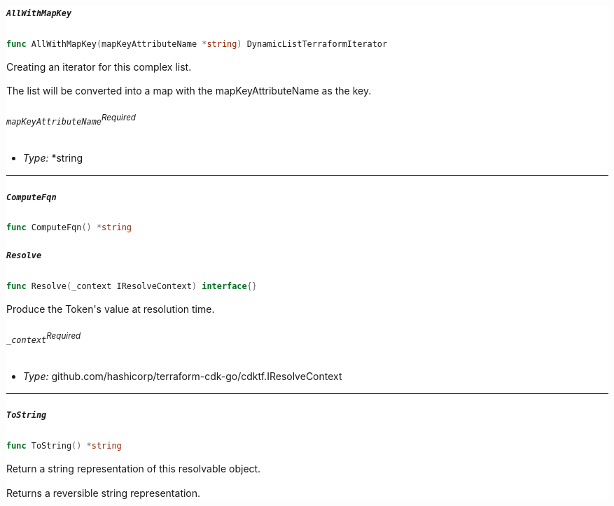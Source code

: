 
##### `AllWithMapKey` <a name="AllWithMapKey" id="@cdktf/provider-cloudflare.magicTransitSiteLan.MagicTransitSiteLanRoutedSubnetsList.allWithMapKey"></a>

```go
func AllWithMapKey(mapKeyAttributeName *string) DynamicListTerraformIterator
```

Creating an iterator for this complex list.

The list will be converted into a map with the mapKeyAttributeName as the key.

###### `mapKeyAttributeName`<sup>Required</sup> <a name="mapKeyAttributeName" id="@cdktf/provider-cloudflare.magicTransitSiteLan.MagicTransitSiteLanRoutedSubnetsList.allWithMapKey.parameter.mapKeyAttributeName"></a>

- *Type:* *string

---

##### `ComputeFqn` <a name="ComputeFqn" id="@cdktf/provider-cloudflare.magicTransitSiteLan.MagicTransitSiteLanRoutedSubnetsList.computeFqn"></a>

```go
func ComputeFqn() *string
```

##### `Resolve` <a name="Resolve" id="@cdktf/provider-cloudflare.magicTransitSiteLan.MagicTransitSiteLanRoutedSubnetsList.resolve"></a>

```go
func Resolve(_context IResolveContext) interface{}
```

Produce the Token's value at resolution time.

###### `_context`<sup>Required</sup> <a name="_context" id="@cdktf/provider-cloudflare.magicTransitSiteLan.MagicTransitSiteLanRoutedSubnetsList.resolve.parameter._context"></a>

- *Type:* github.com/hashicorp/terraform-cdk-go/cdktf.IResolveContext

---

##### `ToString` <a name="ToString" id="@cdktf/provider-cloudflare.magicTransitSiteLan.MagicTransitSiteLanRoutedSubnetsList.toString"></a>

```go
func ToString() *string
```

Return a string representation of this resolvable object.

Returns a reversible string representation.
